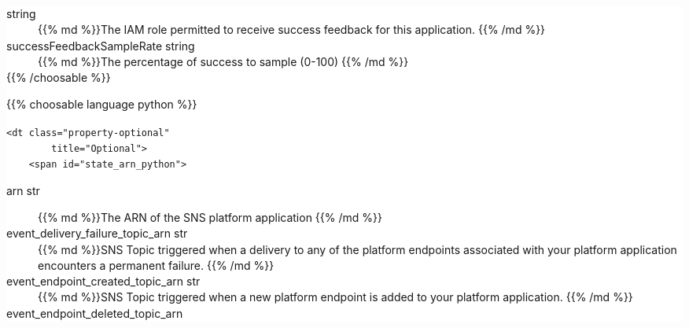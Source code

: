 </span>
        <span class="property-indicator"></span>
        <span class="property-type">string</span>
    </dt>
    <dd>{{% md %}}The IAM role permitted to receive success feedback for this application.
{{% /md %}}</dd>
    <dt class="property-optional"
            title="Optional">
        <span id="state_successfeedbacksamplerate_nodejs">
<a href="#state_successfeedbacksamplerate_nodejs" style="color: inherit; text-decoration: inherit;">success<wbr>Feedback<wbr>Sample<wbr>Rate</a>
</span>
        <span class="property-indicator"></span>
        <span class="property-type">string</span>
    </dt>
    <dd>{{% md %}}The percentage of success to sample (0-100)
{{% /md %}}</dd>
</dl>
{{% /choosable %}}

{{% choosable language python %}}
<dl class="resources-properties">

    <dt class="property-optional"
            title="Optional">
        <span id="state_arn_python">
<a href="#state_arn_python" style="color: inherit; text-decoration: inherit;">arn</a>
</span>
        <span class="property-indicator"></span>
        <span class="property-type">str</span>
    </dt>
    <dd>{{% md %}}The ARN of the SNS platform application
{{% /md %}}</dd>
    <dt class="property-optional"
            title="Optional">
        <span id="state_event_delivery_failure_topic_arn_python">
<a href="#state_event_delivery_failure_topic_arn_python" style="color: inherit; text-decoration: inherit;">event_<wbr>delivery_<wbr>failure_<wbr>topic_<wbr>arn</a>
</span>
        <span class="property-indicator"></span>
        <span class="property-type">str</span>
    </dt>
    <dd>{{% md %}}SNS Topic triggered when a delivery to any of the platform endpoints associated with your platform application encounters a permanent failure.
{{% /md %}}</dd>
    <dt class="property-optional"
            title="Optional">
        <span id="state_event_endpoint_created_topic_arn_python">
<a href="#state_event_endpoint_created_topic_arn_python" style="color: inherit; text-decoration: inherit;">event_<wbr>endpoint_<wbr>created_<wbr>topic_<wbr>arn</a>
</span>
        <span class="property-indicator"></span>
        <span class="property-type">str</span>
    </dt>
    <dd>{{% md %}}SNS Topic triggered when a new platform endpoint is added to your platform application.
{{% /md %}}</dd>
    <dt class="property-optional"
            title="Optional">
        <span id="state_event_endpoint_deleted_topic_arn_python">
<a href="#state_event_endpoint_deleted_topic_arn_python" style="color: inherit; text-decoration: inherit;">event_<wbr>endpoint_<wbr>deleted_<wbr>topic_<wbr>arn</a>
</span>
        <span class="property-indicator"></span>